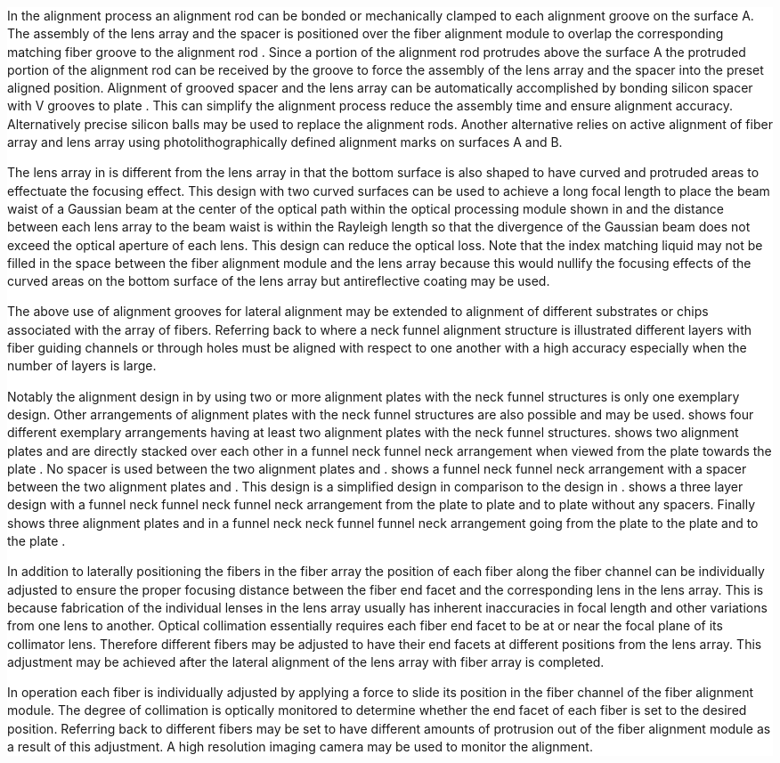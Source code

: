 In the alignment process an alignment rod can be bonded or mechanically clamped to each alignment groove on the surface A. The assembly of the lens array and the spacer is positioned over the fiber alignment module to overlap the corresponding matching fiber groove to the alignment rod . Since a portion of the alignment rod protrudes above the surface A the protruded portion of the alignment rod can be received by the groove to force the assembly of the lens array and the spacer into the preset aligned position. Alignment of grooved spacer and the lens array can be automatically accomplished by bonding silicon spacer with V grooves to plate . This can simplify the alignment process reduce the assembly time and ensure alignment accuracy. Alternatively precise silicon balls may be used to replace the alignment rods. Another alternative relies on active alignment of fiber array and lens array using photolithographically defined alignment marks on surfaces A and B.

The lens array in is different from the lens array in that the bottom surface is also shaped to have curved and protruded areas to effectuate the focusing effect. This design with two curved surfaces can be used to achieve a long focal length to place the beam waist of a Gaussian beam at the center of the optical path within the optical processing module shown in and the distance between each lens array to the beam waist is within the Rayleigh length so that the divergence of the Gaussian beam does not exceed the optical aperture of each lens. This design can reduce the optical loss. Note that the index matching liquid may not be filled in the space between the fiber alignment module and the lens array because this would nullify the focusing effects of the curved areas on the bottom surface of the lens array but antireflective coating may be used.

The above use of alignment grooves for lateral alignment may be extended to alignment of different substrates or chips associated with the array of fibers. Referring back to where a neck funnel alignment structure is illustrated different layers with fiber guiding channels or through holes must be aligned with respect to one another with a high accuracy especially when the number of layers is large.

Notably the alignment design in by using two or more alignment plates with the neck funnel structures is only one exemplary design. Other arrangements of alignment plates with the neck funnel structures are also possible and may be used. shows four different exemplary arrangements having at least two alignment plates with the neck funnel structures. shows two alignment plates and are directly stacked over each other in a funnel neck funnel neck arrangement when viewed from the plate towards the plate . No spacer is used between the two alignment plates and . shows a funnel neck funnel neck arrangement with a spacer between the two alignment plates and . This design is a simplified design in comparison to the design in . shows a three layer design with a funnel neck funnel neck funnel neck arrangement from the plate to plate and to plate without any spacers. Finally shows three alignment plates and in a funnel neck neck funnel funnel neck arrangement going from the plate to the plate and to the plate .

In addition to laterally positioning the fibers in the fiber array the position of each fiber along the fiber channel can be individually adjusted to ensure the proper focusing distance between the fiber end facet and the corresponding lens in the lens array. This is because fabrication of the individual lenses in the lens array usually has inherent inaccuracies in focal length and other variations from one lens to another. Optical collimation essentially requires each fiber end facet to be at or near the focal plane of its collimator lens. Therefore different fibers may be adjusted to have their end facets at different positions from the lens array. This adjustment may be achieved after the lateral alignment of the lens array with fiber array is completed.

In operation each fiber is individually adjusted by applying a force to slide its position in the fiber channel of the fiber alignment module. The degree of collimation is optically monitored to determine whether the end facet of each fiber is set to the desired position. Referring back to different fibers may be set to have different amounts of protrusion out of the fiber alignment module as a result of this adjustment. A high resolution imaging camera may be used to monitor the alignment.
